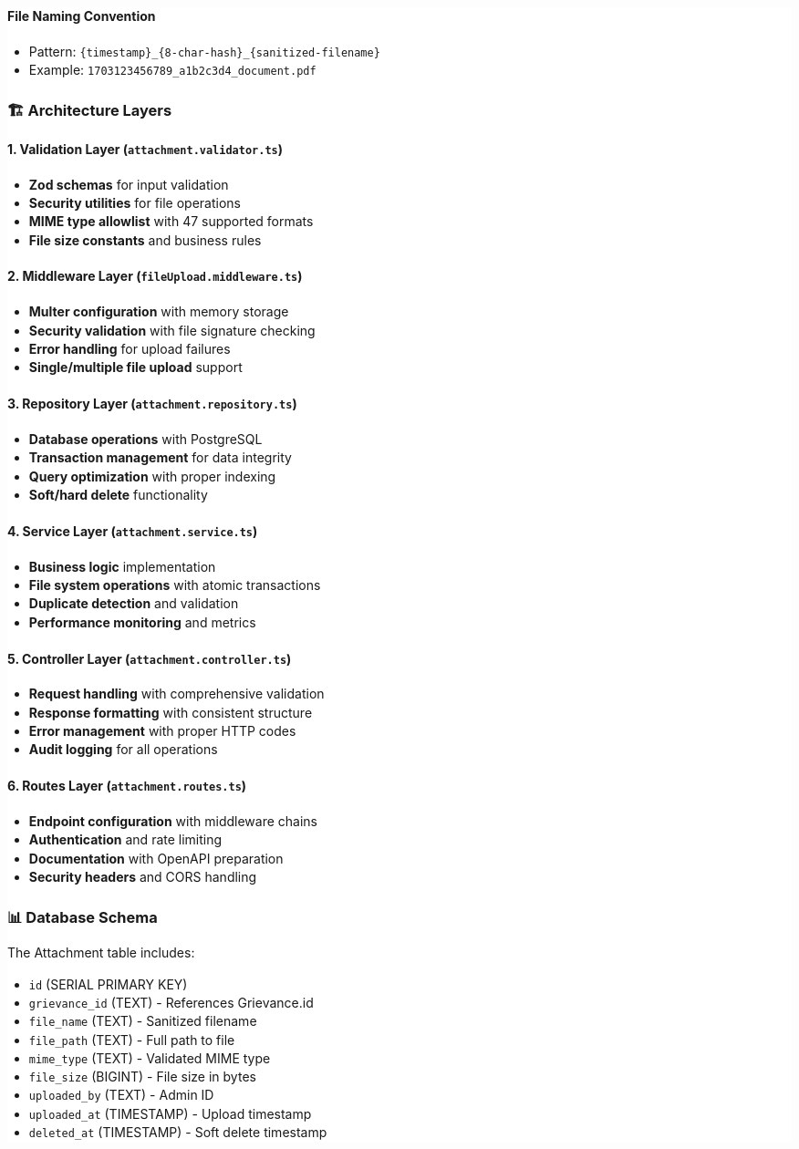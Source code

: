 #### File Naming Convention
- Pattern: `{timestamp}_{8-char-hash}_{sanitized-filename}`
- Example: `1703123456789_a1b2c3d4_document.pdf`

### 🏗️ **Architecture Layers**

#### 1. Validation Layer (`attachment.validator.ts`)
- **Zod schemas** for input validation
- **Security utilities** for file operations
- **MIME type allowlist** with 47 supported formats
- **File size constants** and business rules

#### 2. Middleware Layer (`fileUpload.middleware.ts`)
- **Multer configuration** with memory storage
- **Security validation** with file signature checking
- **Error handling** for upload failures
- **Single/multiple file upload** support

#### 3. Repository Layer (`attachment.repository.ts`)
- **Database operations** with PostgreSQL
- **Transaction management** for data integrity
- **Query optimization** with proper indexing
- **Soft/hard delete** functionality

#### 4. Service Layer (`attachment.service.ts`)
- **Business logic** implementation
- **File system operations** with atomic transactions
- **Duplicate detection** and validation
- **Performance monitoring** and metrics

#### 5. Controller Layer (`attachment.controller.ts`)
- **Request handling** with comprehensive validation
- **Response formatting** with consistent structure
- **Error management** with proper HTTP codes
- **Audit logging** for all operations

#### 6. Routes Layer (`attachment.routes.ts`)
- **Endpoint configuration** with middleware chains
- **Authentication** and rate limiting
- **Documentation** with OpenAPI preparation
- **Security headers** and CORS handling

### 📊 **Database Schema**

The Attachment table includes:
- `id` (SERIAL PRIMARY KEY)
- `grievance_id` (TEXT) - References Grievance.id
- `file_name` (TEXT) - Sanitized filename
- `file_path` (TEXT) - Full path to file
- `mime_type` (TEXT) - Validated MIME type
- `file_size` (BIGINT) - File size in bytes
- `uploaded_by` (TEXT) - Admin ID
- `uploaded_at` (TIMESTAMP) - Upload timestamp
- `deleted_at` (TIMESTAMP) - Soft delete timestamp
